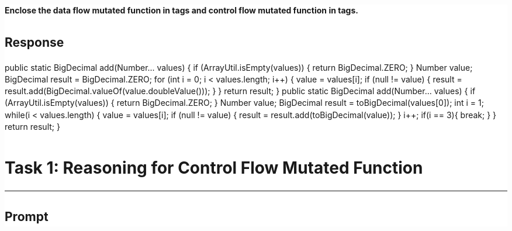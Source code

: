 **Enclose the data flow mutated function in <DATA> </DATA> tags and control flow mutated function in <CONTROL> </CONTROL> tags.**

## Response

<DATA>
public static BigDecimal add(Number... values) {
		if (ArrayUtil.isEmpty(values)) {
			return BigDecimal.ZERO;
		}
		Number value;
		BigDecimal result = BigDecimal.ZERO;
		for (int i = 0; i < values.length; i++) {
			value = values[i];
			if (null != value) {
				result = result.add(BigDecimal.valueOf(value.doubleValue()));
			}
		}
		return result;
	}
</DATA>

<CONTROL>
public static BigDecimal add(Number... values) {
		if (ArrayUtil.isEmpty(values)) {
			return BigDecimal.ZERO;
		}
		Number value;
		BigDecimal result = toBigDecimal(values[0]);
		int i = 1;
		while(i < values.length) {
			value = values[i];
			if (null != value) {
				result = result.add(toBigDecimal(value));
			}
			i++;
			if(i == 3){
				break;
			}
		}
		return result;
	}
</CONTROL>

# Task 1: Reasoning for Control Flow Mutated Function

---

## Prompt
